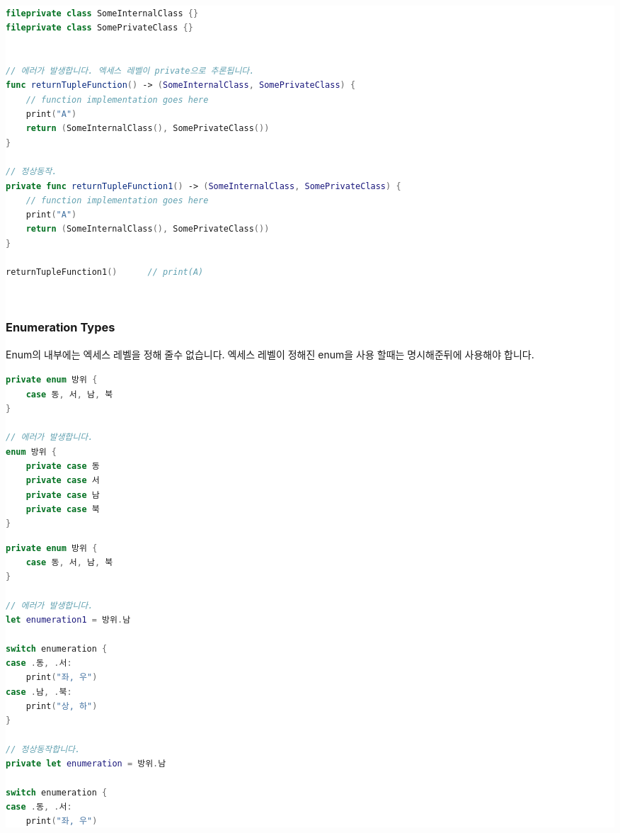```swift
fileprivate class SomeInternalClass {}
fileprivate class SomePrivateClass {}


// 에러가 발생합니다. 엑세스 레벨이 private으로 추론됩니다.
func returnTupleFunction() -> (SomeInternalClass, SomePrivateClass) {
    // function implementation goes here
    print("A")
    return (SomeInternalClass(), SomePrivateClass())
}

// 정상동작.
private func returnTupleFunction1() -> (SomeInternalClass, SomePrivateClass) {
    // function implementation goes here
    print("A")
    return (SomeInternalClass(), SomePrivateClass())
}

returnTupleFunction1()		// print(A)
```



<br>

### Enumeration Types



Enum의 내부에는 엑세스 레벨을 정해 줄수 없습니다. 엑세스 레벨이 정해진 enum을 사용 할때는 명시해준뒤에 사용해야 합니다.

```swift
private enum 방위 {
    case 동, 서, 남, 북
}

// 에러가 발생합니다.
enum 방위 {
    private case 동
    private case 서
    private case 남
    private case 북
}
```



```swift
private enum 방위 {
    case 동, 서, 남, 북
}

// 에러가 발생합니다.
let enumeration1 = 방위.남

switch enumeration {
case .동, .서:
    print("좌, 우")
case .남, .북:
    print("상, 하")
}

// 정상동작합니다.
private let enumeration = 방위.남

switch enumeration {
case .동, .서:
    print("좌, 우")
```